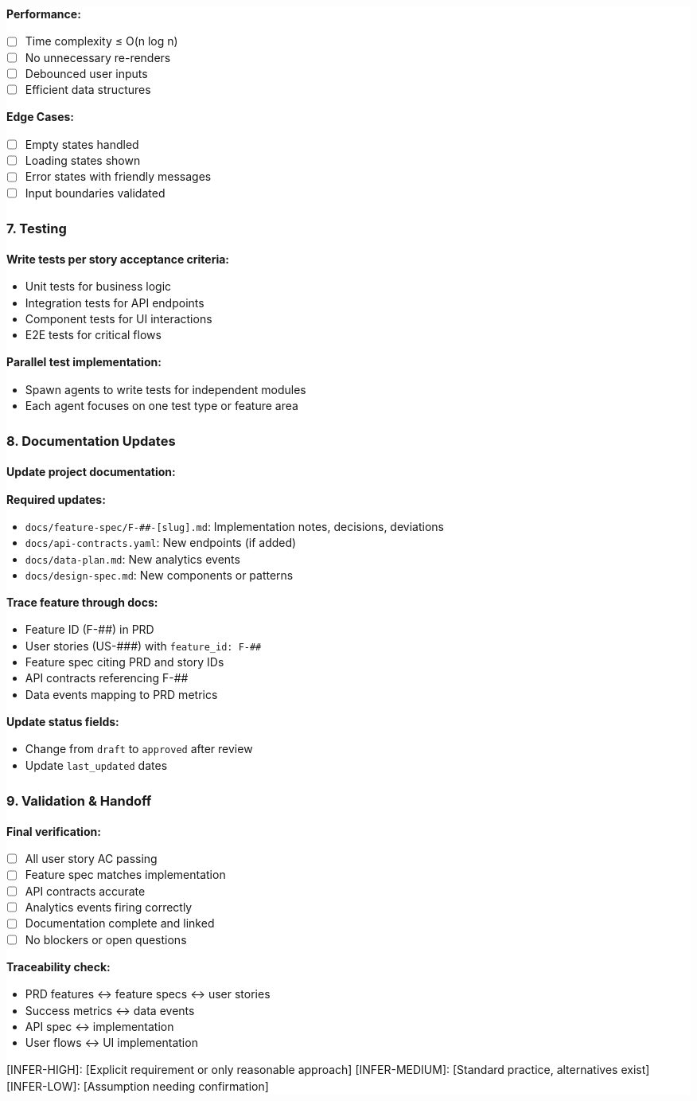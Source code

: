 **Performance:**
- [ ] Time complexity ≤ O(n log n)
- [ ] No unnecessary re-renders
- [ ] Debounced user inputs
- [ ] Efficient data structures

**Edge Cases:**
- [ ] Empty states handled
- [ ] Loading states shown
- [ ] Error states with friendly messages
- [ ] Input boundaries validated

### 7. Testing
**Write tests per story acceptance criteria:**
- Unit tests for business logic
- Integration tests for API endpoints
- Component tests for UI interactions
- E2E tests for critical flows

**Parallel test implementation:**
- Spawn agents to write tests for independent modules
- Each agent focuses on one test type or feature area

### 8. Documentation Updates
**Update project documentation:**

**Required updates:**
- `docs/feature-spec/F-##-[slug].md`: Implementation notes, decisions, deviations
- `docs/api-contracts.yaml`: New endpoints (if added)
- `docs/data-plan.md`: New analytics events
- `docs/design-spec.md`: New components or patterns

**Trace feature through docs:**
- Feature ID (F-##) in PRD
- User stories (US-###) with `feature_id: F-##`
- Feature spec citing PRD and story IDs
- API contracts referencing F-##
- Data events mapping to PRD metrics

**Update status fields:**
- Change from `draft` to `approved` after review
- Update `last_updated` dates

### 9. Validation & Handoff
**Final verification:**
- [ ] All user story AC passing
- [ ] Feature spec matches implementation
- [ ] API contracts accurate
- [ ] Analytics events firing correctly
- [ ] Documentation complete and linked
- [ ] No blockers or open questions

**Traceability check:**
- PRD features ↔ feature specs ↔ user stories
- Success metrics ↔ data events
- API spec ↔ implementation
- User flows ↔ UI implementation


[INFER-HIGH]: [Explicit requirement or only reasonable approach]
[INFER-MEDIUM]: [Standard practice, alternatives exist]
[INFER-LOW]: [Assumption needing confirmation]